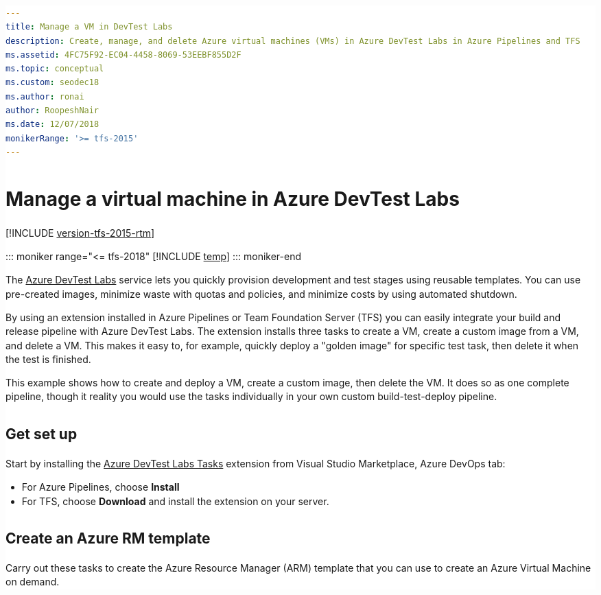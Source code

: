 ```yaml
---
title: Manage a VM in DevTest Labs
description: Create, manage, and delete Azure virtual machines (VMs) in Azure DevTest Labs in Azure Pipelines and TFS
ms.assetid: 4FC75F92-EC04-4458-8069-53EEBF855D2F
ms.topic: conceptual
ms.custom: seodec18
ms.author: ronai
author: RoopeshNair
ms.date: 12/07/2018
monikerRange: '>= tfs-2015'
---
```


# Manage a virtual machine in Azure DevTest Labs

[!INCLUDE [version-tfs-2015-rtm](../../../includes/version-tfs-2015-rtm.md)]

::: moniker range="<= tfs-2018"
[!INCLUDE [temp](../../../includes/concept-rename-note.md)]
::: moniker-end

The [Azure DevTest Labs](https://azure.microsoft.com/services/devtest-lab/)
service lets you quickly provision development and test stages using reusable
templates. You can use pre-created images, minimize waste with quotas and policies,
and minimize costs by using automated shutdown.

By using an extension installed in Azure Pipelines or Team Foundation Server (TFS) you
can easily integrate your build and release pipeline with  Azure DevTest Labs.
The extension installs three tasks to create a VM, create a custom image from
a VM, and delete a VM. This makes it easy to, for example, quickly deploy a 
"golden image" for specific test task, then delete it when the test is finished.

This example shows how to create and deploy a VM, create a custom image, then
delete the VM. It does so as one complete pipeline, though it reality you
would use the tasks individually in your own custom build-test-deploy pipeline.

## Get set up

Start by installing the
[Azure DevTest Labs Tasks](https://marketplace.visualstudio.com/items?itemName=ms-azuredevtestlabs.tasks)
extension from Visual Studio Marketplace, Azure DevOps tab:

* For Azure Pipelines, choose **Install**
* For TFS, choose **Download** and install the extension on your server.

## Create an Azure RM template

Carry out these tasks to create the Azure Resource Manager (ARM) template that you can
use to create an Azure Virtual Machine on demand.
